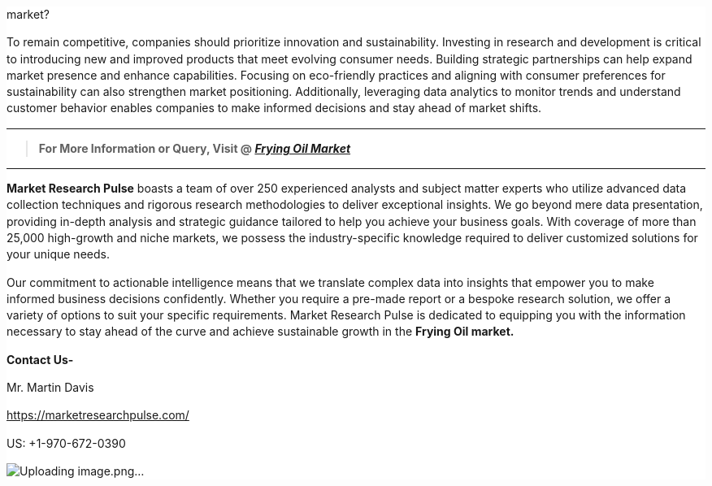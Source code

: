 market?</strong></p><p>To remain competitive, companies should prioritize innovation and sustainability. Investing in research and development is critical to introducing new and improved products that meet evolving consumer needs. Building strategic partnerships can help expand market presence and enhance capabilities. Focusing on eco-friendly practices and aligning with consumer preferences for sustainability can also strengthen market positioning. Additionally, leveraging data analytics to monitor trends and understand customer behavior enables companies to make informed decisions and stay ahead of market shifts.</p><hr /><blockquote><p><strong>For More Information or Query, Visit @&nbsp;<em><a href="https://marketresearchpulse.com/report/135468/frying-oil-market?utm_source=Linkedin&utm_medium=0112">Frying Oil Market</a></em></strong></p></blockquote><hr /><p><strong>Market Research Pulse</strong> boasts a team of over 250 experienced analysts and subject matter experts who utilize advanced data collection techniques and rigorous research methodologies to deliver exceptional insights. We go beyond mere data presentation, providing in-depth analysis and strategic guidance tailored to help you achieve your business goals. With coverage of more than 25,000 high-growth and niche markets, we possess the industry-specific knowledge required to deliver customized solutions for your unique needs.</p><p>Our commitment to actionable intelligence means that we translate complex data into insights that empower you to make informed business decisions confidently. Whether you require a pre-made report or a bespoke research solution, we offer a variety of options to suit your specific requirements. Market Research Pulse is dedicated to equipping you with the information necessary to stay ahead of the curve and achieve sustainable growth in the <strong>Frying Oil market.</strong></p><p><strong>Contact Us-</strong></p><p>Mr. Martin Davis</p><p>https://marketresearchpulse.com/</p><p>US: +1-970-672-0390</p>
![Uploading image.png…]()

